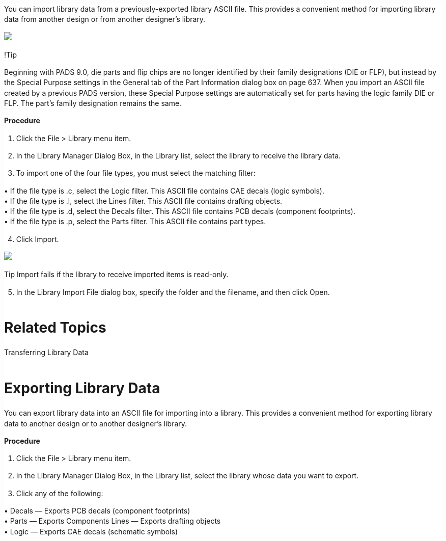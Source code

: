 You can import library data from a previously-exported library ASCII file. This provides a convenient method for importing library data from another design or from another designer’s library.  

![](/images/9303df268e2e33526194c60791ef809a790f7e6cb5771444568280bee80c1a98.jpg)  

!Tip  

Beginning with PADS 9.0, die parts and flip chips are no longer identified by their family designations (DIE or FLP), but instead by the Special Purpose settings in the General tab of the Part Information dialog box on page 637. When you import an ASCII file created by a previous PADS version, these Special Purpose settings are automatically set for parts having the logic family DIE or FLP. The part’s family designation remains the same.  

**Procedure** 

1. Click the File $>$ Library menu item.  

2. In the Library Manager Dialog Box, in the Library list, select the library to receive the library data.  

3. To import one of the four file types, you must select the matching filter:  

• If the file type is .c, select the Logic filter. This ASCII file contains CAE decals (logic symbols).   
• If the file type is .l, select the Lines filter. This ASCII file contains drafting objects.   
• If the file type is .d, select the Decals filter. This ASCII file contains PCB decals (component footprints).   
• If the file type is .p, select the Parts filter. This ASCII file contains part types.  

4. Click Import.  

![](/images/36d43182006eb369767febef33abd21ed01807f6a130ccd9dd20559beed185ef.jpg)  

Tip Import fails if the library to receive imported items is read-only.  

5. In the Library Import File dialog box, specify the folder and the filename, and then click Open.  

# Related Topics  

Transferring Library Data  

# Exporting Library Data  

You can export library data into an ASCII file for importing into a library. This provides a convenient method for exporting library data to another design or to another designer’s library.  

**Procedure** 

1. Click the File $>$ Library menu item.   
2. In the Library Manager Dialog Box, in the Library list, select the library whose data you want to export.  

3. Click any of the following:  

• Decals — Exports PCB decals (component footprints)   
• Parts — Exports Components Lines — Exports drafting objects   
• Logic — Exports CAE decals (schematic symbols)  
